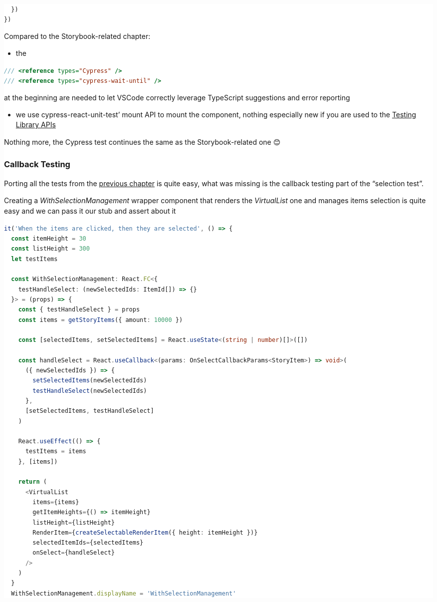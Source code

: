 ```typescript
  })
})
```

Compared to the Storybook-related chapter:

- the

```js
/// <reference types="Cypress" />
/// <reference types="cypress-wait-until" />
```

at the beginning are needed to let VSCode correctly leverage TypeScript suggestions and error reporting

- we use cypress-react-unit-test’ mount API to mount the component, nothing especially new if you are used to the [Testing Library APIs](https://testing-library.com/docs/react-testing-library/api)

Nothing more, the Cypress test continues the same as the Storybook-related one 😊

### Callback Testing

Porting all the tests from the [previous chapter](./cypress-and-storybook.md) is quite easy, what was missing is the callback testing part of the “selection test”.

Creating a _WithSelectionManagement_ wrapper component that renders the _VirtualList_ one and manages items selection is quite easy and we can pass it our stub and assert about it

```typescript
it('When the items are clicked, then they are selected', () => {
  const itemHeight = 30
  const listHeight = 300
  let testItems

  const WithSelectionManagement: React.FC<{
    testHandleSelect: (newSelectedIds: ItemId[]) => {}
  }> = (props) => {
    const { testHandleSelect } = props
    const items = getStoryItems({ amount: 10000 })

    const [selectedItems, setSelectedItems] = React.useState<(string | number)[]>([])

    const handleSelect = React.useCallback<(params: OnSelectCallbackParams<StoryItem>) => void>(
      ({ newSelectedIds }) => {
        setSelectedItems(newSelectedIds)
        testHandleSelect(newSelectedIds)
      },
      [setSelectedItems, testHandleSelect]
    )

    React.useEffect(() => {
      testItems = items
    }, [items])

    return (
      <VirtualList
        items={items}
        getItemHeights={() => itemHeight}
        listHeight={listHeight}
        RenderItem={createSelectableRenderItem({ height: itemHeight })}
        selectedItemIds={selectedItems}
        onSelect={handleSelect}
      />
    )
  }
  WithSelectionManagement.displayName = 'WithSelectionManagement'
```